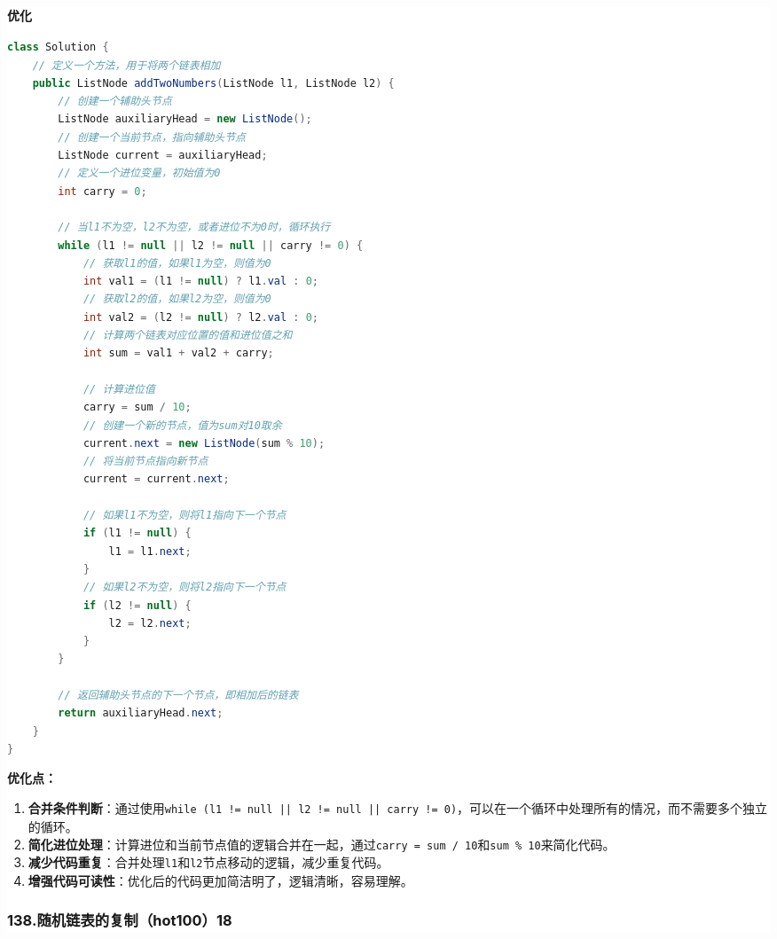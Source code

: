 **优化**

```java
class Solution {
    // 定义一个方法，用于将两个链表相加
    public ListNode addTwoNumbers(ListNode l1, ListNode l2) {
        // 创建一个辅助头节点
        ListNode auxiliaryHead = new ListNode();
        // 创建一个当前节点，指向辅助头节点
        ListNode current = auxiliaryHead;
        // 定义一个进位变量，初始值为0
        int carry = 0;

        // 当l1不为空，l2不为空，或者进位不为0时，循环执行
        while (l1 != null || l2 != null || carry != 0) {
            // 获取l1的值，如果l1为空，则值为0
            int val1 = (l1 != null) ? l1.val : 0;
            // 获取l2的值，如果l2为空，则值为0
            int val2 = (l2 != null) ? l2.val : 0;
            // 计算两个链表对应位置的值和进位值之和
            int sum = val1 + val2 + carry;

            // 计算进位值
            carry = sum / 10;
            // 创建一个新的节点，值为sum对10取余
            current.next = new ListNode(sum % 10);
            // 将当前节点指向新节点
            current = current.next;

            // 如果l1不为空，则将l1指向下一个节点
            if (l1 != null) {
                l1 = l1.next;
            }
            // 如果l2不为空，则将l2指向下一个节点
            if (l2 != null) {
                l2 = l2.next;
            }
        }

        // 返回辅助头节点的下一个节点，即相加后的链表
        return auxiliaryHead.next;
    }
}
```

**优化点：**

1. **合并条件判断**：通过使用`while (l1 != null || l2 != null || carry != 0)`，可以在一个循环中处理所有的情况，而不需要多个独立的循环。
2. **简化进位处理**：计算进位和当前节点值的逻辑合并在一起，通过`carry = sum / 10`和`sum % 10`来简化代码。
3. **减少代码重复**：合并处理`l1`和`l2`节点移动的逻辑，减少重复代码。
4. **增强代码可读性**：优化后的代码更加简洁明了，逻辑清晰，容易理解。

### 138.随机链表的复制（hot100）18

